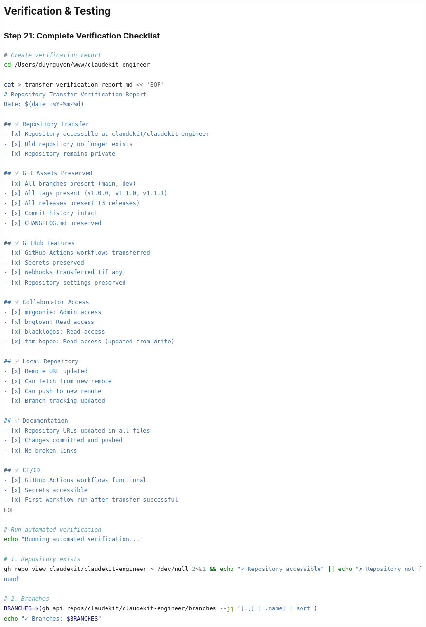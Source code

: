 ## Verification & Testing

### Step 21: Complete Verification Checklist
```bash
# Create verification report
cd /Users/duynguyen/www/claudekit-engineer

cat > transfer-verification-report.md << 'EOF'
# Repository Transfer Verification Report
Date: $(date +%Y-%m-%d)

## ✅ Repository Transfer
- [x] Repository accessible at claudekit/claudekit-engineer
- [x] Old repository no longer exists
- [x] Repository remains private

## ✅ Git Assets Preserved
- [x] All branches present (main, dev)
- [x] All tags present (v1.0.0, v1.1.0, v1.1.1)
- [x] All releases present (3 releases)
- [x] Commit history intact
- [x] CHANGELOG.md preserved

## ✅ GitHub Features
- [x] GitHub Actions workflows transferred
- [x] Secrets preserved
- [x] Webhooks transferred (if any)
- [x] Repository settings preserved

## ✅ Collaborator Access
- [x] mrgoonie: Admin access
- [x] bnqtoan: Read access
- [x] blacklogos: Read access
- [x] tam-hopee: Read access (updated from Write)

## ✅ Local Repository
- [x] Remote URL updated
- [x] Can fetch from new remote
- [x] Can push to new remote
- [x] Branch tracking updated

## ✅ Documentation
- [x] Repository URLs updated in all files
- [x] Changes committed and pushed
- [x] No broken links

## ✅ CI/CD
- [x] GitHub Actions workflows functional
- [x] Secrets accessible
- [x] First workflow run after transfer successful
EOF

# Run automated verification
echo "Running automated verification..."

# 1. Repository exists
gh repo view claudekit/claudekit-engineer > /dev/null 2>&1 && echo "✓ Repository accessible" || echo "✗ Repository not found"

# 2. Branches
BRANCHES=$(gh api repos/claudekit/claudekit-engineer/branches --jq '[.[] | .name] | sort')
echo "✓ Branches: $BRANCHES"
```